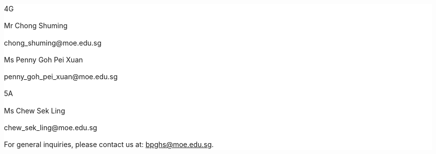 </td>
</tr>
<tr>
<td rowspan="2" colspan="1">
<p>4G</p>
</td>
<td rowspan="1" colspan="1">
<p>Mr Chong Shuming</p>
</td>
<td rowspan="1" colspan="1">
<p>chong_shuming@moe.edu.sg</p>
</td>
</tr>
<tr>
<td rowspan="1" colspan="1">
<p>Ms Penny Goh Pei Xuan</p>
</td>
<td rowspan="1" colspan="1">
<p>penny_goh_pei_xuan@moe.edu.sg</p>
</td>
</tr>
<tr>
<td rowspan="1" colspan="1">
<p>5A</p>
</td>
<td rowspan="1" colspan="1">
<p>Ms Chew Sek Ling</p>
</td>
<td rowspan="1" colspan="1">
<p>chew_sek_ling@moe.edu.sg</p>
</td>
</tr>
</tbody>
</table>
<p>For general inquiries, please contact us at:&nbsp;<a href="mailto:bpghs@moe.edu.sg" rel="noopener noreferrer nofollow" target="_blank">bpghs@moe.edu.sg</a>.</p>